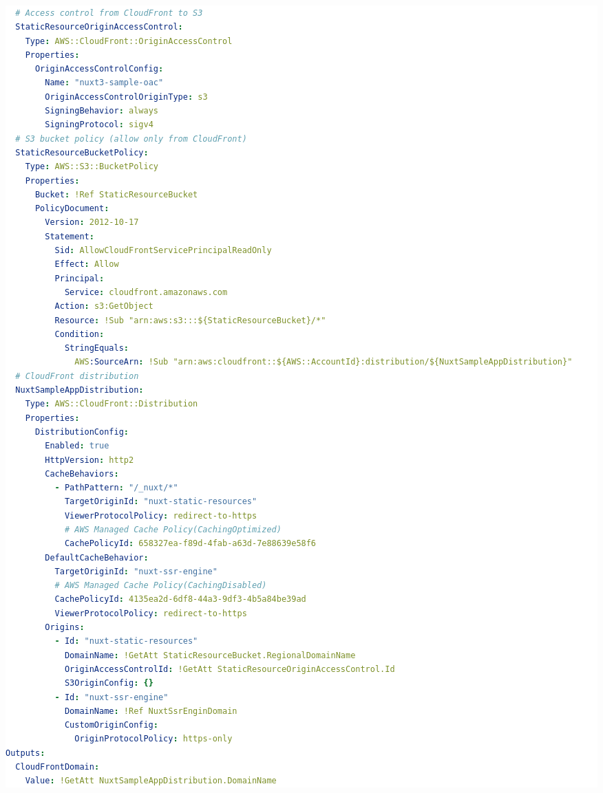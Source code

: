 ```yaml
  # Access control from CloudFront to S3
  StaticResourceOriginAccessControl:
    Type: AWS::CloudFront::OriginAccessControl
    Properties:
      OriginAccessControlConfig:
        Name: "nuxt3-sample-oac"
        OriginAccessControlOriginType: s3
        SigningBehavior: always
        SigningProtocol: sigv4
  # S3 bucket policy (allow only from CloudFront)
  StaticResourceBucketPolicy:
    Type: AWS::S3::BucketPolicy
    Properties:
      Bucket: !Ref StaticResourceBucket
      PolicyDocument:
        Version: 2012-10-17
        Statement:
          Sid: AllowCloudFrontServicePrincipalReadOnly
          Effect: Allow
          Principal:
            Service: cloudfront.amazonaws.com
          Action: s3:GetObject
          Resource: !Sub "arn:aws:s3:::${StaticResourceBucket}/*"
          Condition:
            StringEquals:
              AWS:SourceArn: !Sub "arn:aws:cloudfront::${AWS::AccountId}:distribution/${NuxtSampleAppDistribution}"
  # CloudFront distribution
  NuxtSampleAppDistribution:
    Type: AWS::CloudFront::Distribution
    Properties:
      DistributionConfig:
        Enabled: true
        HttpVersion: http2
        CacheBehaviors:
          - PathPattern: "/_nuxt/*"
            TargetOriginId: "nuxt-static-resources"
            ViewerProtocolPolicy: redirect-to-https
            # AWS Managed Cache Policy(CachingOptimized)
            CachePolicyId: 658327ea-f89d-4fab-a63d-7e88639e58f6
        DefaultCacheBehavior:
          TargetOriginId: "nuxt-ssr-engine"
          # AWS Managed Cache Policy(CachingDisabled)
          CachePolicyId: 4135ea2d-6df8-44a3-9df3-4b5a84be39ad
          ViewerProtocolPolicy: redirect-to-https
        Origins:
          - Id: "nuxt-static-resources"
            DomainName: !GetAtt StaticResourceBucket.RegionalDomainName
            OriginAccessControlId: !GetAtt StaticResourceOriginAccessControl.Id
            S3OriginConfig: {}
          - Id: "nuxt-ssr-engine"
            DomainName: !Ref NuxtSsrEnginDomain
            CustomOriginConfig:
              OriginProtocolPolicy: https-only
Outputs:
  CloudFrontDomain:
    Value: !GetAtt NuxtSampleAppDistribution.DomainName
```

